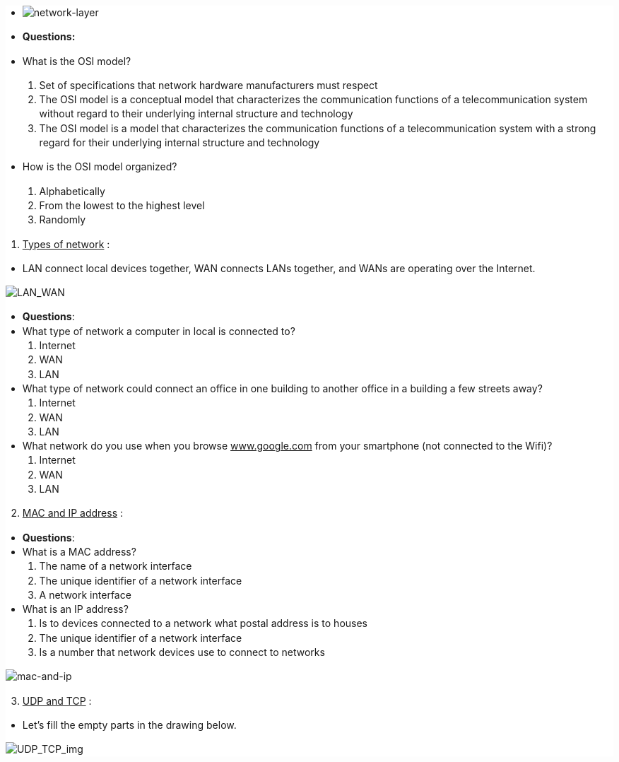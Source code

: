 * <img src="./aid/network-layer.jpg" alt="network-layer" width=100%>

* **Questions:**
* What is the OSI model?
	1. Set of specifications that network hardware manufacturers must respect
	2. The OSI model is a conceptual model that characterizes the communication functions of a telecommunication system without regard to their underlying internal structure and technology
	3. The OSI model is a model that characterizes the communication functions of a telecommunication system with a strong regard for their underlying internal structure and technology
* How is the OSI model organized?
	1. Alphabetically
	2. From the lowest to the highest level
	3. Randomly
1. [Types of network](./1-types_of_network) :
* LAN connect local devices together, WAN connects LANs together, and WANs are operating over the Internet.

<img src="./aid/LAN-task1.jpg" alt="LAN_WAN" width=60%>

* **Questions**:
* What type of network a computer in local is connected to?
	1. Internet
	2. WAN
	3. LAN
* What type of network could connect an office in one building to another office in a building a few streets away?
	1. Internet
	2. WAN
	3. LAN
* What network do you use when you browse www.google.com from your smartphone (not connected to the Wifi)?
	1. Internet
	2. WAN
	3. LAN
2. [MAC and IP address](./2-MAC_and_IP_address) :
* **Questions**:
* What is a MAC address?
	1. The name of a network interface
	2. The unique identifier of a network interface
	3. A network interface
* What is an IP address?
	1. Is to devices connected to a network what postal address is to houses
	2. The unique identifier of a network interface
	3. Is a number that network devices use to connect to networks

<img src="./aid/mac-and-ip.jpg" alt="mac-and-ip" width=75%>

3. [UDP and TCP](./3-UDP_and_TCP) :
* Let’s fill the empty parts in the drawing below.
<img src="./aid/UDP-TCp.jpg" alt="UDP_TCP_img" width=75%>
